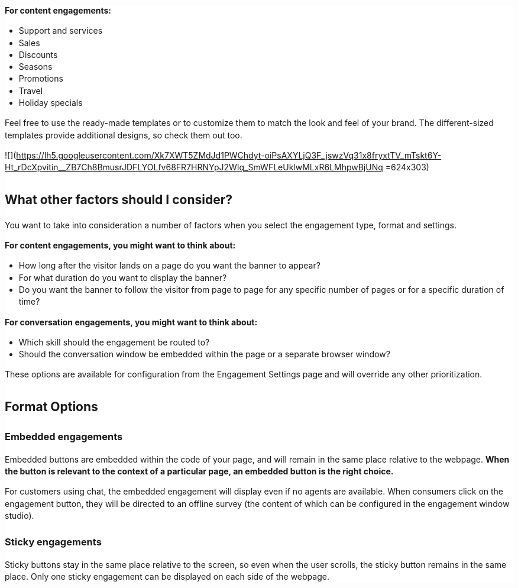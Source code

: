 **For content engagements:**

* Support and services
* Sales
* Discounts
* Seasons
* Promotions
* Travel
* Holiday specials

Feel free to use the ready-made templates or to customize them to match the look and feel of your brand. The different-sized templates provide additional designs, so check them out too.

  
  
  
![](https://lh5.googleusercontent.com/Xk7XWT5ZMdJd1PWChdyt-oiPsAXYLjQ3F_jswzVq31x8fryxtTV_mTskt6Y-Ht_rDcXpvitin__ZB7Ch8BmusrJDFLYOLfv68FR7HRNYpJ2WIq_SmWFLeUklwMLxR6LMhpwBjUNq =624x303)

## What other factors should I consider?

You want to take into consideration a number of factors when you select the engagement type, format and settings. 

**For content engagements, you might want to think about:**

* How long after the visitor lands on a page do you want the banner to appear?
* For what duration do you want to display the banner?
* Do you want the banner to follow the visitor from page to page for any specific number of pages or for a specific duration of time?

**For conversation engagements, you might want to think about:**

* Which skill should the engagement be routed to?
* Should the conversation window be embedded within the page or a separate browser window?

These options are available for configuration from the Engagement Settings page and will override any other prioritization.

## Format Options 

### Embedded engagements

Embedded buttons are embedded within the code of your page, and will remain in the same place relative to the webpage. **When the button is relevant to the context of a particular page, an embedded button is the right choice.**

For customers using chat, the embedded engagement will display even if no agents are available. When consumers click on the engagement button, they will be directed to an offline survey (the content of which can be configured in the engagement window studio).

### Sticky engagements

Sticky buttons stay in the same place relative to the screen, so even when the user scrolls, the sticky button remains in the same place. Only one sticky engagement can be displayed on each side of the webpage.
